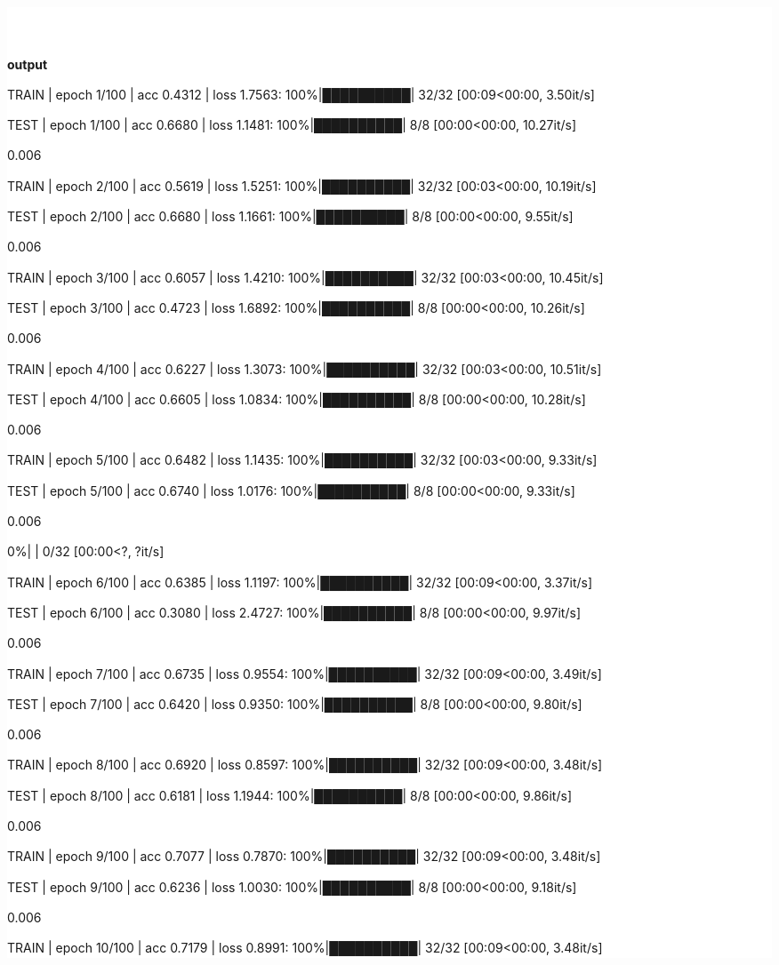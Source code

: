 ```



```
**output**

TRAIN | epoch 1/100 | acc 0.4312 | loss 1.7563: 100%|██████████| 32/32 [00:09<00:00,  3.50it/s]

TEST | epoch 1/100 | acc 0.6680 | loss 1.1481: 100%|██████████| 8/8 [00:00<00:00, 10.27it/s]

0.006

TRAIN | epoch 2/100 | acc 0.5619 | loss 1.5251: 100%|██████████| 32/32 [00:03<00:00, 10.19it/s]

TEST | epoch 2/100 | acc 0.6680 | loss 1.1661: 100%|██████████| 8/8 [00:00<00:00,  9.55it/s]

0.006

TRAIN | epoch 3/100 | acc 0.6057 | loss 1.4210: 100%|██████████| 32/32 [00:03<00:00, 10.45it/s]

TEST | epoch 3/100 | acc 0.4723 | loss 1.6892: 100%|██████████| 8/8 [00:00<00:00, 10.26it/s]

0.006

TRAIN | epoch 4/100 | acc 0.6227 | loss 1.3073: 100%|██████████| 32/32 [00:03<00:00, 10.51it/s]

TEST | epoch 4/100 | acc 0.6605 | loss 1.0834: 100%|██████████| 8/8 [00:00<00:00, 10.28it/s]

0.006

TRAIN | epoch 5/100 | acc 0.6482 | loss 1.1435: 100%|██████████| 32/32 [00:03<00:00,  9.33it/s]

TEST | epoch 5/100 | acc 0.6740 | loss 1.0176: 100%|██████████| 8/8 [00:00<00:00,  9.33it/s]

0.006

  0%|          | 0/32 [00:00<?, ?it/s]
  
TRAIN | epoch 6/100 | acc 0.6385 | loss 1.1197: 100%|██████████| 32/32 [00:09<00:00,  3.37it/s]

TEST | epoch 6/100 | acc 0.3080 | loss 2.4727: 100%|██████████| 8/8 [00:00<00:00,  9.97it/s]

0.006

TRAIN | epoch 7/100 | acc 0.6735 | loss 0.9554: 100%|██████████| 32/32 [00:09<00:00,  3.49it/s]

TEST | epoch 7/100 | acc 0.6420 | loss 0.9350: 100%|██████████| 8/8 [00:00<00:00,  9.80it/s]

0.006

TRAIN | epoch 8/100 | acc 0.6920 | loss 0.8597: 100%|██████████| 32/32 [00:09<00:00,  3.48it/s]

TEST | epoch 8/100 | acc 0.6181 | loss 1.1944: 100%|██████████| 8/8 [00:00<00:00,  9.86it/s]

0.006

TRAIN | epoch 9/100 | acc 0.7077 | loss 0.7870: 100%|██████████| 32/32 [00:09<00:00,  3.48it/s]

TEST | epoch 9/100 | acc 0.6236 | loss 1.0030: 100%|██████████| 8/8 [00:00<00:00,  9.18it/s]

0.006

TRAIN | epoch 10/100 | acc 0.7179 | loss 0.8991: 100%|██████████| 32/32 [00:09<00:00,  3.48it/s]
